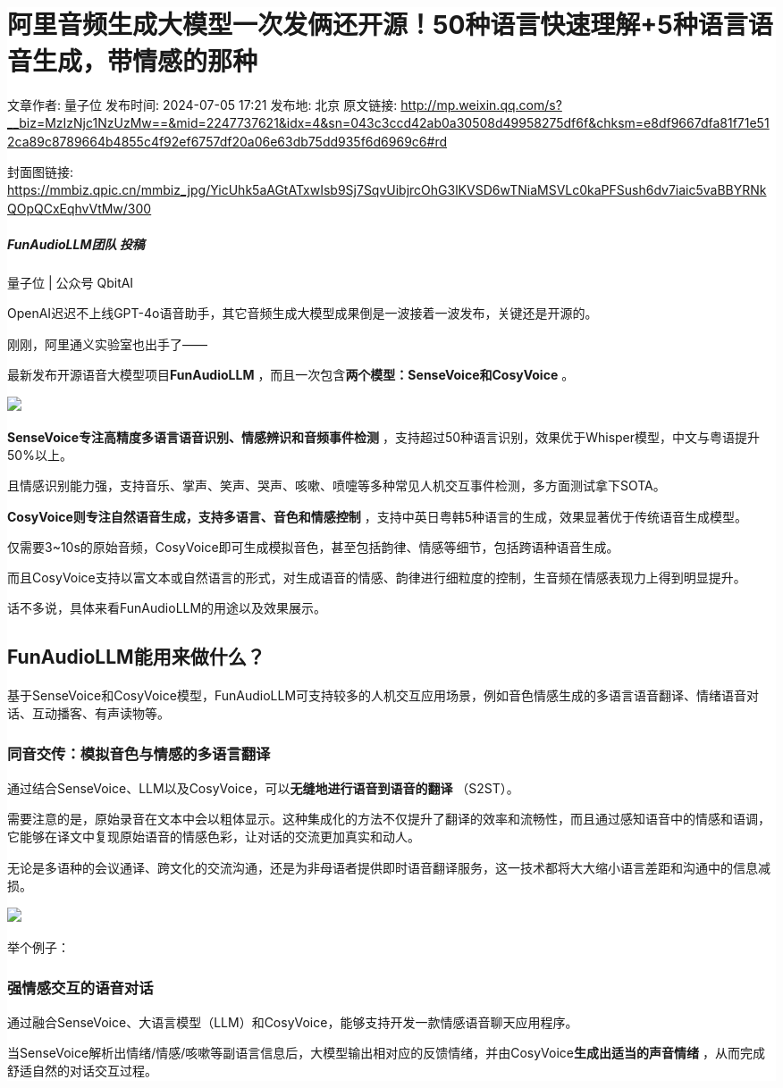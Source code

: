 # 阿里音频生成大模型一次发俩还开源！50种语言快速理解+5种语言语音生成，带情感的那种

文章作者: 量子位
发布时间: 2024-07-05 17:21
发布地: 北京
原文链接: http://mp.weixin.qq.com/s?__biz=MzIzNjc1NzUzMw==&mid=2247737621&idx=4&sn=043c3ccd42ab0a30508d49958275df6f&chksm=e8df9667dfa81f71e512ca89c8789664b4855c4f92ef6757df20a06e63db75dd935f6d6969c6#rd

封面图链接: https://mmbiz.qpic.cn/mmbiz_jpg/YicUhk5aAGtATxwIsb9Sj7SqvUibjrcOhG3lKVSD6wTNiaMSVLc0kaPFSush6dv7iaic5vaBBYRNkQOpQCxEqhvVtMw/300

##### FunAudioLLM团队 投稿  
量子位 | 公众号 QbitAI

OpenAI迟迟不上线GPT-4o语音助手，其它音频生成大模型成果倒是一波接着一波发布，关键还是开源的。

刚刚，阿里通义实验室也出手了——

最新发布开源语音大模型项目**FunAudioLLM** ，而且一次包含**两个模型：SenseVoice和CosyVoice** 。

![](https://mmbiz.qpic.cn/mmbiz_png/YicUhk5aAGtATxwIsb9Sj7SqvUibjrcOhGPvw0sZN9CKBIhq1prwHsj9z66q8icRtlQzgWAFbr7icaxbqdicMP3014g/640?wx_fmt=png&from=appmsg)

**SenseVoice专注高精度多语言语音识别、情感辨识和音频事件检测**
，支持超过50种语言识别，效果优于Whisper模型，中文与粤语提升50%以上。

且情感识别能力强，支持音乐、掌声、笑声、哭声、咳嗽、喷嚏等多种常见人机交互事件检测，多方面测试拿下SOTA。

**CosyVoice则专注自然语音生成，支持多语言、音色和情感控制** ，支持中英日粤韩5种语言的生成，效果显著优于传统语音生成模型。

仅需要3~10s的原始音频，CosyVoice即可生成模拟音色，甚至包括韵律、情感等细节，包括跨语种语音生成。

而且CosyVoice支持以富文本或自然语言的形式，对生成语音的情感、韵律进行细粒度的控制，生音频在情感表现力上得到明显提升。

话不多说，具体来看FunAudioLLM的用途以及效果展示。

## FunAudioLLM能用来做什么？

基于SenseVoice和CosyVoice模型，FunAudioLLM可支持较多的人机交互应用场景，例如音色情感生成的多语言语音翻译、情绪语音对话、互动播客、有声读物等。

### 同音交传：模拟音色与情感的多语言翻译

通过结合SenseVoice、LLM以及CosyVoice，可以**无缝地进行语音到语音的翻译** （S2ST）。

需要注意的是，原始录音在文本中会以粗体显示。这种集成化的方法不仅提升了翻译的效率和流畅性，而且通过感知语音中的情感和语调，它能够在译文中复现原始语音的情感色彩，让对话的交流更加真实和动人。

无论是多语种的会议通译、跨文化的交流沟通，还是为非母语者提供即时语音翻译服务，这一技术都将大大缩小语言差距和沟通中的信息减损。

![](https://mmbiz.qpic.cn/mmbiz_png/YicUhk5aAGtATxwIsb9Sj7SqvUibjrcOhGxffamRZUy858CYG7EyEQPLydkaTxUORmhEAMBjnt3wdSFQfZv0ibDIQ/640?wx_fmt=png&from=appmsg)

举个例子：

### 强情感交互的语音对话

通过融合SenseVoice、大语言模型（LLM）和CosyVoice，能够支持开发一款情感语音聊天应用程序。

当SenseVoice解析出情绪/情感/咳嗽等副语言信息后，大模型输出相对应的反馈情绪，并由CosyVoice**生成出适当的声音情绪**
，从而完成舒适自然的对话交互过程。
